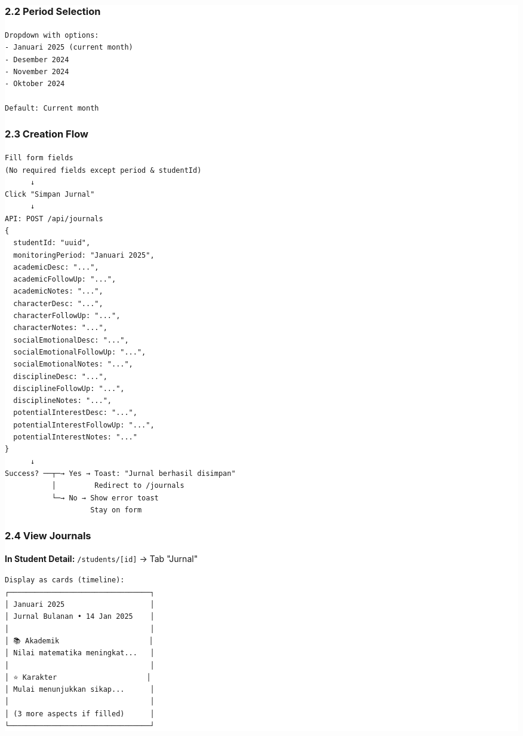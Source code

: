 ### 2.2 Period Selection

```
Dropdown with options:
- Januari 2025 (current month)
- Desember 2024
- November 2024
- Oktober 2024

Default: Current month
```

### 2.3 Creation Flow

```
Fill form fields
(No required fields except period & studentId)
      ↓
Click "Simpan Jurnal"
      ↓
API: POST /api/journals
{
  studentId: "uuid",
  monitoringPeriod: "Januari 2025",
  academicDesc: "...",
  academicFollowUp: "...",
  academicNotes: "...",
  characterDesc: "...",
  characterFollowUp: "...",
  characterNotes: "...",
  socialEmotionalDesc: "...",
  socialEmotionalFollowUp: "...",
  socialEmotionalNotes: "...",
  disciplineDesc: "...",
  disciplineFollowUp: "...",
  disciplineNotes: "...",
  potentialInterestDesc: "...",
  potentialInterestFollowUp: "...",
  potentialInterestNotes: "..."
}
      ↓
Success? ──┬─→ Yes → Toast: "Jurnal berhasil disimpan"
           │         Redirect to /journals
           └─→ No → Show error toast
                    Stay on form
```

### 2.4 View Journals

**In Student Detail:** `/students/[id]` → Tab "Jurnal"

```
Display as cards (timeline):
┌─────────────────────────────────┐
│ Januari 2025                    │
│ Jurnal Bulanan • 14 Jan 2025    │
│                                 │
│ 📚 Akademik                     │
│ Nilai matematika meningkat...   │
│                                 │
│ ⭐ Karakter                     │
│ Mulai menunjukkan sikap...      │
│                                 │
│ (3 more aspects if filled)      │
└─────────────────────────────────┘
```